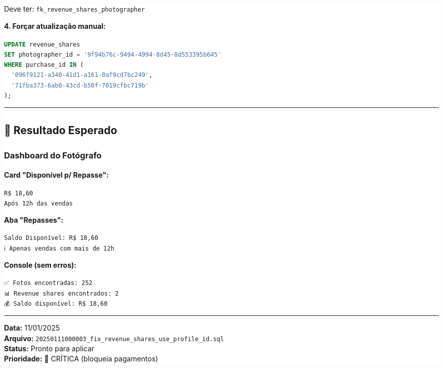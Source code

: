 Deve ter: `fk_revenue_shares_photographer`

**4. Forçar atualização manual:**
```sql
UPDATE revenue_shares
SET photographer_id = '9f94b76c-9494-4994-8d45-8d553395b645'
WHERE purchase_id IN (
  '096f9121-a340-41d1-a161-0af9cd7bc249',
  '71fba373-6ab0-43cd-b50f-7019cfbc719b'
);
```

---

## 🎉 Resultado Esperado

### Dashboard do Fotógrafo

**Card "Disponível p/ Repasse":**
```
R$ 18,60
Após 12h das vendas
```

**Aba "Repasses":**
```
Saldo Disponível: R$ 18,60
ℹ️ Apenas vendas com mais de 12h
```

**Console (sem erros):**
```
✅ Fotos encontradas: 252
📊 Revenue shares encontrados: 2
💰 Saldo disponível: R$ 18,60
```

---

**Data:** 11/01/2025  
**Arquivo:** `20250111000003_fix_revenue_shares_use_profile_id.sql`  
**Status:** Pronto para aplicar  
**Prioridade:** 🔴 CRÍTICA (bloqueia pagamentos)
